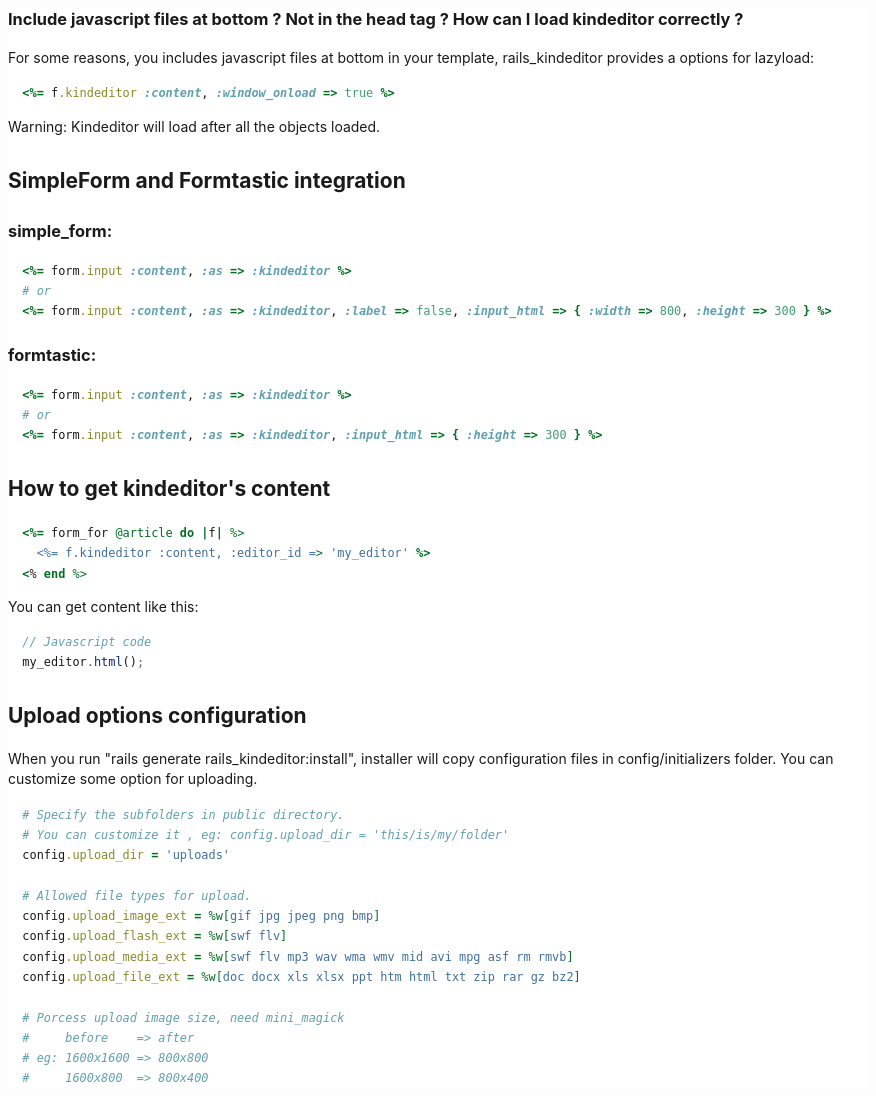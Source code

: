 ### Include javascript files at bottom ? Not in the head tag ? How can I load kindeditor correctly ?

For some reasons, you includes javascript files at bottom in your template, rails_kindeditor provides a options for lazyload:

```ruby
  <%= f.kindeditor :content, :window_onload => true %>
```

Warning: Kindeditor will load after all the objects loaded.

## SimpleForm and Formtastic integration

### simple_form:

```ruby
  <%= form.input :content, :as => :kindeditor %>
  # or
  <%= form.input :content, :as => :kindeditor, :label => false, :input_html => { :width => 800, :height => 300 } %>
```
  
### formtastic:

```ruby
  <%= form.input :content, :as => :kindeditor %>
  # or
  <%= form.input :content, :as => :kindeditor, :input_html => { :height => 300 } %>
```

## How to get kindeditor's content

```ruby
  <%= form_for @article do |f| %>
    <%= f.kindeditor :content, :editor_id => 'my_editor' %>
  <% end %>
```

You can get content like this:

```javascript
  // Javascript code
  my_editor.html();
```

## Upload options configuration

When you run "rails generate rails_kindeditor:install", installer will copy configuration files in config/initializers folder.
You can customize some option for uploading. 

```ruby
  # Specify the subfolders in public directory.
  # You can customize it , eg: config.upload_dir = 'this/is/my/folder'
  config.upload_dir = 'uploads'

  # Allowed file types for upload.
  config.upload_image_ext = %w[gif jpg jpeg png bmp]
  config.upload_flash_ext = %w[swf flv]
  config.upload_media_ext = %w[swf flv mp3 wav wma wmv mid avi mpg asf rm rmvb]
  config.upload_file_ext = %w[doc docx xls xlsx ppt htm html txt zip rar gz bz2]

  # Porcess upload image size, need mini_magick
  #     before    => after
  # eg: 1600x1600 => 800x800
  #     1600x800  => 800x400
```